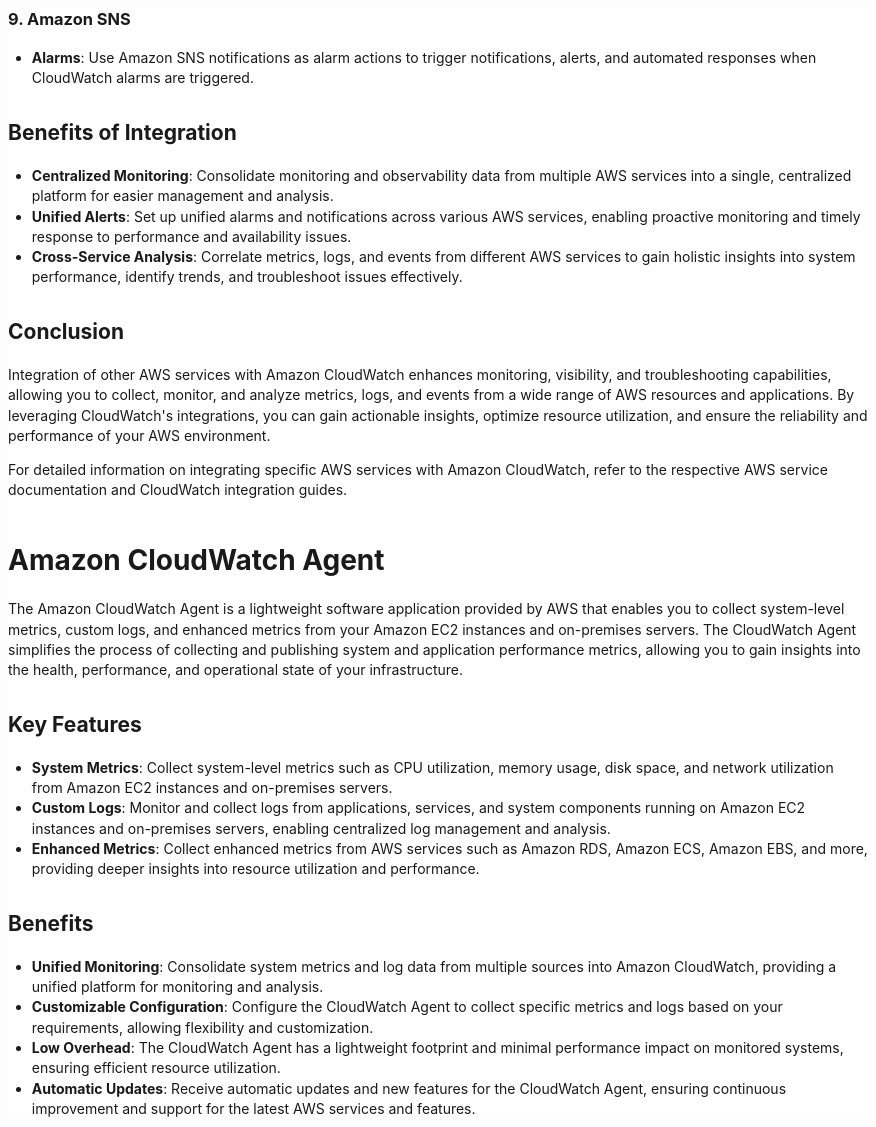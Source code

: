 ### 9. Amazon SNS

- **Alarms**: Use Amazon SNS notifications as alarm actions to trigger notifications, alerts, and automated responses when CloudWatch alarms are triggered.

## Benefits of Integration

- **Centralized Monitoring**: Consolidate monitoring and observability data from multiple AWS services into a single, centralized platform for easier management and analysis.
- **Unified Alerts**: Set up unified alarms and notifications across various AWS services, enabling proactive monitoring and timely response to performance and availability issues.
- **Cross-Service Analysis**: Correlate metrics, logs, and events from different AWS services to gain holistic insights into system performance, identify trends, and troubleshoot issues effectively.

## Conclusion

Integration of other AWS services with Amazon CloudWatch enhances monitoring, visibility, and troubleshooting capabilities, allowing you to collect, monitor, and analyze metrics, logs, and events from a wide range of AWS resources and applications. By leveraging CloudWatch's integrations, you can gain actionable insights, optimize resource utilization, and ensure the reliability and performance of your AWS environment.

For detailed information on integrating specific AWS services with Amazon CloudWatch, refer to the respective AWS service documentation and CloudWatch integration guides.


# Amazon CloudWatch Agent

The Amazon CloudWatch Agent is a lightweight software application provided by AWS that enables you to collect system-level metrics, custom logs, and enhanced metrics from your Amazon EC2 instances and on-premises servers. The CloudWatch Agent simplifies the process of collecting and publishing system and application performance metrics, allowing you to gain insights into the health, performance, and operational state of your infrastructure.

## Key Features

- **System Metrics**: Collect system-level metrics such as CPU utilization, memory usage, disk space, and network utilization from Amazon EC2 instances and on-premises servers.
- **Custom Logs**: Monitor and collect logs from applications, services, and system components running on Amazon EC2 instances and on-premises servers, enabling centralized log management and analysis.
- **Enhanced Metrics**: Collect enhanced metrics from AWS services such as Amazon RDS, Amazon ECS, Amazon EBS, and more, providing deeper insights into resource utilization and performance.

## Benefits

- **Unified Monitoring**: Consolidate system metrics and log data from multiple sources into Amazon CloudWatch, providing a unified platform for monitoring and analysis.
- **Customizable Configuration**: Configure the CloudWatch Agent to collect specific metrics and logs based on your requirements, allowing flexibility and customization.
- **Low Overhead**: The CloudWatch Agent has a lightweight footprint and minimal performance impact on monitored systems, ensuring efficient resource utilization.
- **Automatic Updates**: Receive automatic updates and new features for the CloudWatch Agent, ensuring continuous improvement and support for the latest AWS services and features.
